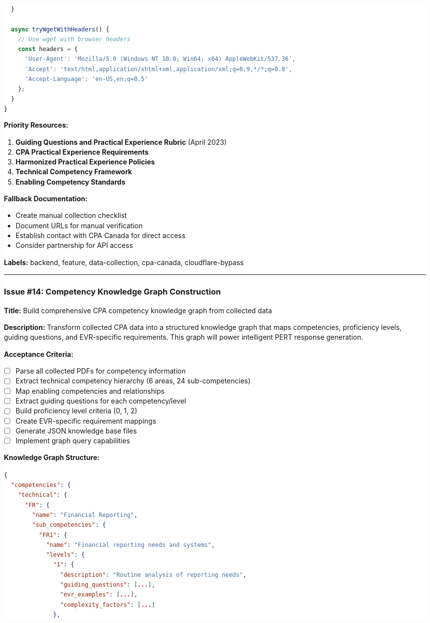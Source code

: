 ```javascript
  }
  
  async tryWgetWithHeaders() {
    // Use wget with browser headers
    const headers = {
      'User-Agent': 'Mozilla/5.0 (Windows NT 10.0; Win64; x64) AppleWebKit/537.36',
      'Accept': 'text/html,application/xhtml+xml,application/xml;q=0.9,*/*;q=0.8',
      'Accept-Language': 'en-US,en;q=0.5'
    };
  }
}
```

**Priority Resources:**
1. **Guiding Questions and Practical Experience Rubric** (April 2023)
2. **CPA Practical Experience Requirements**
3. **Harmonized Practical Experience Policies**
4. **Technical Competency Framework**
5. **Enabling Competency Standards**

**Fallback Documentation:**
- Create manual collection checklist
- Document URLs for manual verification
- Establish contact with CPA Canada for direct access
- Consider partnership for API access

**Labels:** backend, feature, data-collection, cpa-canada, cloudflare-bypass

---

### Issue #14: Competency Knowledge Graph Construction

**Title:** Build comprehensive CPA competency knowledge graph from collected data

**Description:**
Transform collected CPA data into a structured knowledge graph that maps competencies, proficiency levels, guiding questions, and EVR-specific requirements. This graph will power intelligent PERT response generation.

**Acceptance Criteria:**
- [ ] Parse all collected PDFs for competency information
- [ ] Extract technical competency hierarchy (6 areas, 24 sub-competencies)
- [ ] Map enabling competencies and relationships
- [ ] Extract guiding questions for each competency/level
- [ ] Build proficiency level criteria (0, 1, 2)
- [ ] Create EVR-specific requirement mappings
- [ ] Generate JSON knowledge base files
- [ ] Implement graph query capabilities

**Knowledge Graph Structure:**
```json
{
  "competencies": {
    "technical": {
      "FR": {
        "name": "Financial Reporting",
        "sub_competencies": {
          "FR1": {
            "name": "Financial reporting needs and systems",
            "levels": {
              "1": {
                "description": "Routine analysis of reporting needs",
                "guiding_questions": [...],
                "evr_examples": [...],
                "complexity_factors": [...]
              },
```